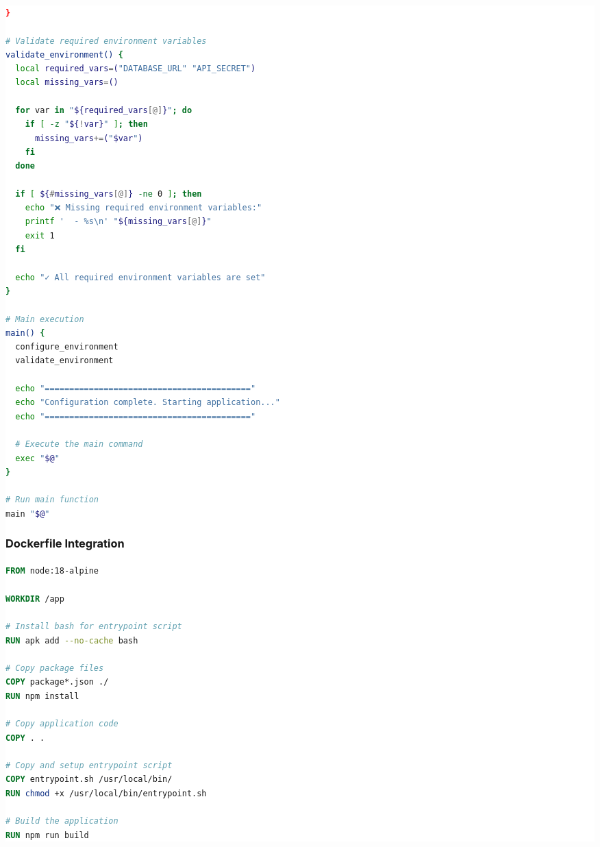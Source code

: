 ```bash
}

# Validate required environment variables
validate_environment() {
  local required_vars=("DATABASE_URL" "API_SECRET")
  local missing_vars=()

  for var in "${required_vars[@]}"; do
    if [ -z "${!var}" ]; then
      missing_vars+=("$var")
    fi
  done

  if [ ${#missing_vars[@]} -ne 0 ]; then
    echo "❌ Missing required environment variables:"
    printf '  - %s\n' "${missing_vars[@]}"
    exit 1
  fi

  echo "✓ All required environment variables are set"
}

# Main execution
main() {
  configure_environment
  validate_environment
  
  echo "=========================================="
  echo "Configuration complete. Starting application..."
  echo "=========================================="
  
  # Execute the main command
  exec "$@"
}

# Run main function
main "$@"
```

### Dockerfile Integration

```dockerfile
FROM node:18-alpine

WORKDIR /app

# Install bash for entrypoint script
RUN apk add --no-cache bash

# Copy package files
COPY package*.json ./
RUN npm install

# Copy application code
COPY . .

# Copy and setup entrypoint script
COPY entrypoint.sh /usr/local/bin/
RUN chmod +x /usr/local/bin/entrypoint.sh

# Build the application
RUN npm run build

```